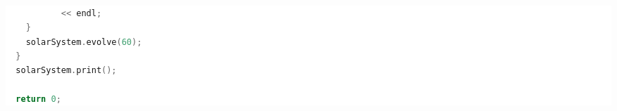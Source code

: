 ```c++
           << endl;
    }
    solarSystem.evolve(60);
  }
  solarSystem.print();

  return 0;

```
